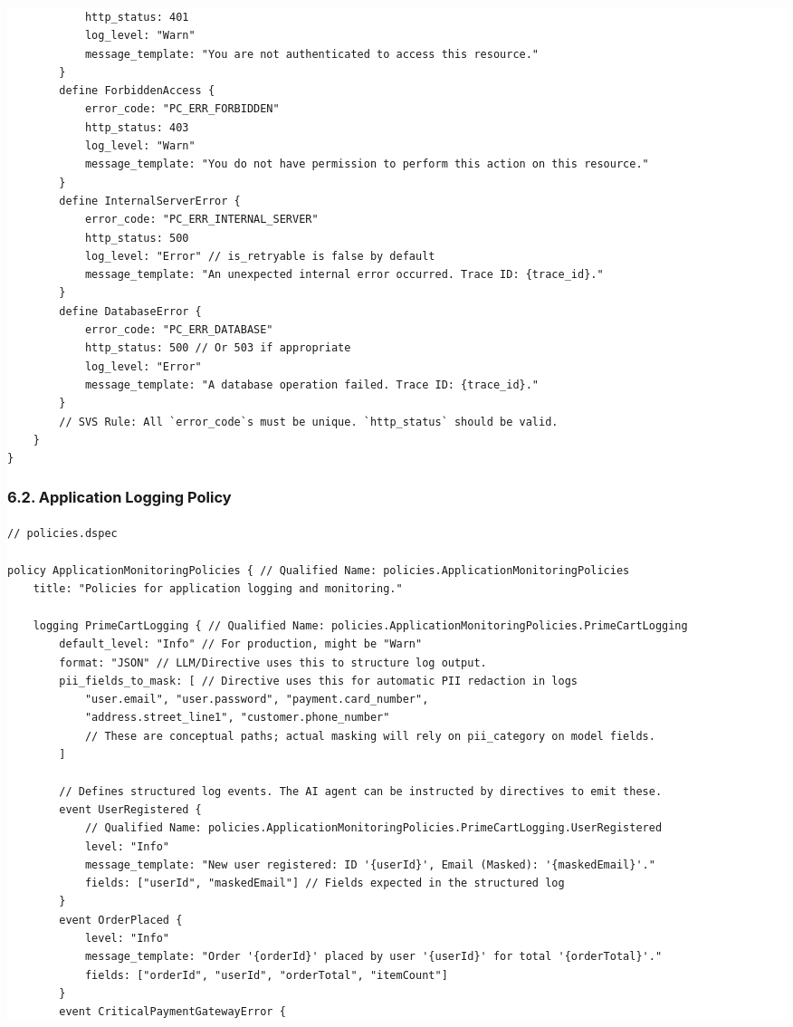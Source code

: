 ```definitive_spec
            http_status: 401
            log_level: "Warn"
            message_template: "You are not authenticated to access this resource."
        }
        define ForbiddenAccess {
            error_code: "PC_ERR_FORBIDDEN"
            http_status: 403
            log_level: "Warn"
            message_template: "You do not have permission to perform this action on this resource."
        }
        define InternalServerError {
            error_code: "PC_ERR_INTERNAL_SERVER"
            http_status: 500
            log_level: "Error" // is_retryable is false by default
            message_template: "An unexpected internal error occurred. Trace ID: {trace_id}."
        }
        define DatabaseError {
            error_code: "PC_ERR_DATABASE"
            http_status: 500 // Or 503 if appropriate
            log_level: "Error"
            message_template: "A database operation failed. Trace ID: {trace_id}."
        }
        // SVS Rule: All `error_code`s must be unique. `http_status` should be valid.
    }
}
```

### 6.2. Application Logging Policy

```definitive_spec
// policies.dspec

policy ApplicationMonitoringPolicies { // Qualified Name: policies.ApplicationMonitoringPolicies
    title: "Policies for application logging and monitoring."

    logging PrimeCartLogging { // Qualified Name: policies.ApplicationMonitoringPolicies.PrimeCartLogging
        default_level: "Info" // For production, might be "Warn"
        format: "JSON" // LLM/Directive uses this to structure log output.
        pii_fields_to_mask: [ // Directive uses this for automatic PII redaction in logs
            "user.email", "user.password", "payment.card_number",
            "address.street_line1", "customer.phone_number"
            // These are conceptual paths; actual masking will rely on pii_category on model fields.
        ]

        // Defines structured log events. The AI agent can be instructed by directives to emit these.
        event UserRegistered {
            // Qualified Name: policies.ApplicationMonitoringPolicies.PrimeCartLogging.UserRegistered
            level: "Info"
            message_template: "New user registered: ID '{userId}', Email (Masked): '{maskedEmail}'."
            fields: ["userId", "maskedEmail"] // Fields expected in the structured log
        }
        event OrderPlaced {
            level: "Info"
            message_template: "Order '{orderId}' placed by user '{userId}' for total '{orderTotal}'."
            fields: ["orderId", "userId", "orderTotal", "itemCount"]
        }
        event CriticalPaymentGatewayError {
```